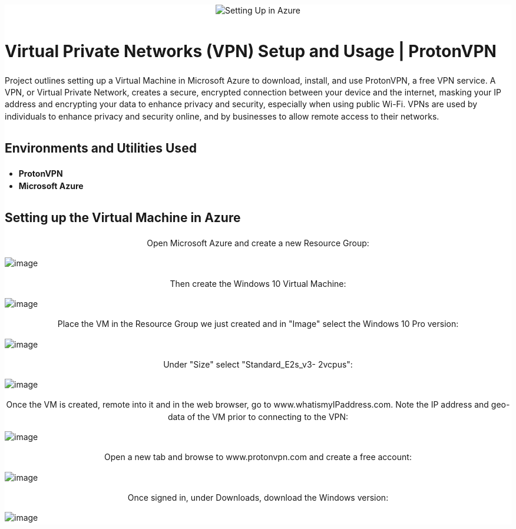 <p align="center">
<img src="https://i.imgur.com/nBkHqaM.png" height="80%" width="80%" alt="Setting Up in Azure"/>
<br />

<h1>Virtual Private Networks (VPN) Setup and Usage | ProtonVPN</h1>

Project outlines setting up a Virtual Machine in Microsoft Azure to download, install, and use ProtonVPN, a free VPN service.
A VPN, or Virtual Private Network, creates a secure, encrypted connection between your device and the internet, masking your IP address and encrypting your data to enhance privacy and security, especially when using public Wi-Fi. VPNs are used by individuals to enhance privacy and security online, and by businesses to allow remote access to their networks. 

<h2>Environments and Utilities Used</h2>

- <b>ProtonVPN</b>
- <b>Microsoft Azure</b>

<h2>Setting up the Virtual Machine in Azure</h2>
<p align="center">
Open Microsoft Azure and create a new Resource Group:

![image](https://github.com/user-attachments/assets/1d872145-3304-4923-b00c-88348790c876)

<p align="center">
Then create the Windows 10 Virtual Machine:

![image](https://github.com/user-attachments/assets/010c9b23-0804-49ab-b013-02f21d5fadea)

<p align="center">
Place the VM in the Resource Group we just created and in "Image" select the Windows 10 Pro version:

![image](https://github.com/user-attachments/assets/ccbbd7fb-b030-4e94-a992-43c654a65607)

<p align="center">
Under "Size" select "Standard_E2s_v3- 2vcpus":

![image](https://github.com/user-attachments/assets/1adbbf65-9971-4a80-9114-ad201266d589)

<p align="center">
Once the VM is created, remote into it and in the web browser, go to www.whatismyIPaddress.com.  Note the IP address and geo-data of the VM prior to connecting to the VPN:

![image](https://github.com/user-attachments/assets/0cf90750-eb0c-4004-b3b2-596bd11e9d67)

<p align="center">
Open a new tab and browse to www.protonvpn.com and create a free account:

![image](https://github.com/user-attachments/assets/a97261ba-bcee-48b9-8e17-1ed94c043c1e)

<p align="center">
Once signed in, under Downloads, download the Windows version:

![image](https://github.com/user-attachments/assets/620d3492-8857-474a-aa64-1e09417d9b39)

